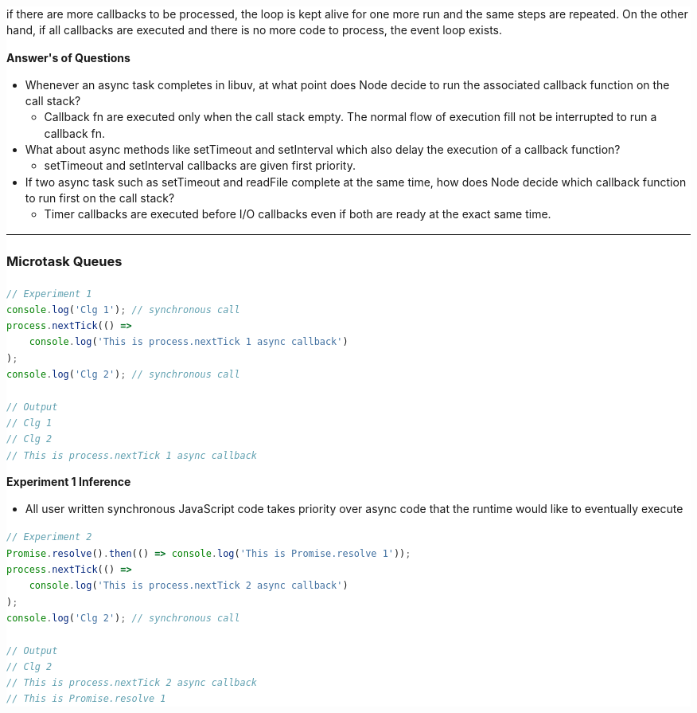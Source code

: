 if there are more callbacks to be processed, the loop is kept alive for one more run and the same steps are repeated.
On the other hand, if all callbacks are executed and there is no more code to process, the event loop exists.

**Answer's of Questions**

-   Whenever an async task completes in libuv, at what point does Node decide to run the associated callback function on the call stack?
    -   Callback fn are executed only when the call stack empty. The normal flow of execution fill not be interrupted to run a callback fn.
-   What about async methods like setTimeout and setInterval which also delay the execution of a callback function?
    -   setTimeout and setInterval callbacks are given first priority.
-   If two async task such as setTimeout and readFile complete at the same time, how does Node decide which callback function to run first on the call stack?
    -   Timer callbacks are executed before I/O callbacks even if both are ready at the exact same time.

---

### Microtask Queues

```js
// Experiment 1
console.log('Clg 1'); // synchronous call
process.nextTick(() =>
    console.log('This is process.nextTick 1 async callback')
);
console.log('Clg 2'); // synchronous call

// Output
// Clg 1
// Clg 2
// This is process.nextTick 1 async callback
```

**Experiment 1 Inference**

-   All user written synchronous JavaScript code takes priority over async code that the runtime would like to eventually execute

```js
// Experiment 2
Promise.resolve().then(() => console.log('This is Promise.resolve 1'));
process.nextTick(() =>
    console.log('This is process.nextTick 2 async callback')
);
console.log('Clg 2'); // synchronous call

// Output
// Clg 2
// This is process.nextTick 2 async callback
// This is Promise.resolve 1
```
